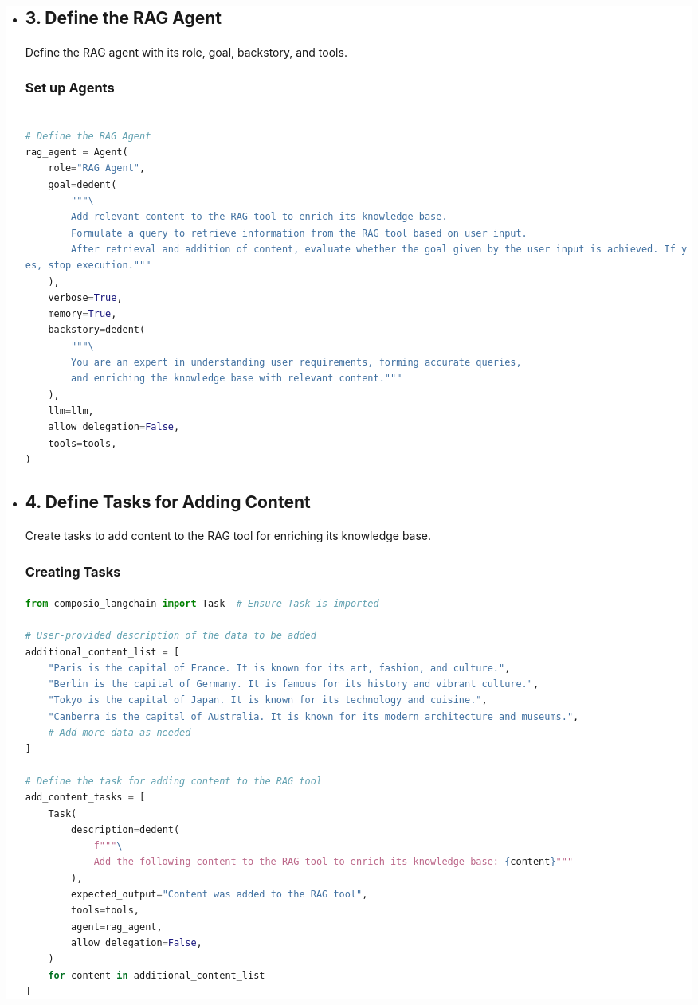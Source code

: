 
+ ## 3. Define the RAG Agent
  Define the RAG agent with its role, goal, backstory, and tools.
  ### Set up Agents
  ```python

  # Define the RAG Agent
  rag_agent = Agent(
      role="RAG Agent",
      goal=dedent(
          """\
          Add relevant content to the RAG tool to enrich its knowledge base.
          Formulate a query to retrieve information from the RAG tool based on user input.
          After retrieval and addition of content, evaluate whether the goal given by the user input is achieved. If yes, stop execution."""
      ),
      verbose=True,
      memory=True,
      backstory=dedent(
          """\
          You are an expert in understanding user requirements, forming accurate queries,
          and enriching the knowledge base with relevant content."""
      ),
      llm=llm,
      allow_delegation=False,
      tools=tools,
  )
  ```



+ ## 4. Define Tasks for Adding Content
  Create tasks to add content to the RAG tool for enriching its knowledge base.
  ### Creating Tasks
  ```python 
  from composio_langchain import Task  # Ensure Task is imported

  # User-provided description of the data to be added
  additional_content_list = [
      "Paris is the capital of France. It is known for its art, fashion, and culture.",
      "Berlin is the capital of Germany. It is famous for its history and vibrant culture.",
      "Tokyo is the capital of Japan. It is known for its technology and cuisine.",
      "Canberra is the capital of Australia. It is known for its modern architecture and museums.",
      # Add more data as needed
  ]

  # Define the task for adding content to the RAG tool
  add_content_tasks = [
      Task(
          description=dedent(
              f"""\
              Add the following content to the RAG tool to enrich its knowledge base: {content}"""
          ),
          expected_output="Content was added to the RAG tool",
          tools=tools,
          agent=rag_agent,
          allow_delegation=False,
      )
      for content in additional_content_list
  ]
  ```
